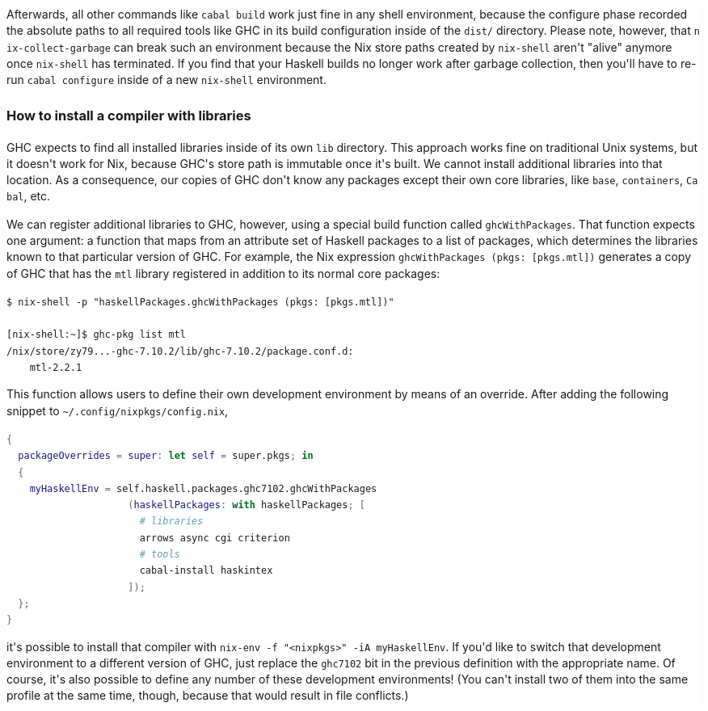 Afterwards, all other commands like `cabal build` work just fine in any shell
environment, because the configure phase recorded the absolute paths to all
required tools like GHC in its build configuration inside of the `dist/`
directory. Please note, however, that `nix-collect-garbage` can break such an
environment because the Nix store paths created by `nix-shell` aren't "alive"
anymore once `nix-shell` has terminated. If you find that your Haskell builds
no longer work after garbage collection, then you'll have to re-run `cabal
configure` inside of a new `nix-shell` environment.

### How to install a compiler with libraries

GHC expects to find all installed libraries inside of its own `lib` directory.
This approach works fine on traditional Unix systems, but it doesn't work for
Nix, because GHC's store path is immutable once it's built. We cannot install
additional libraries into that location. As a consequence, our copies of GHC
don't know any packages except their own core libraries, like `base`,
`containers`, `Cabal`, etc.

We can register additional libraries to GHC, however, using a special build
function called `ghcWithPackages`. That function expects one argument: a
function that maps from an attribute set of Haskell packages to a list of
packages, which determines the libraries known to that particular version of
GHC. For example, the Nix expression `ghcWithPackages (pkgs: [pkgs.mtl])`
generates a copy of GHC that has the `mtl` library registered in addition to
its normal core packages:
```
$ nix-shell -p "haskellPackages.ghcWithPackages (pkgs: [pkgs.mtl])"

[nix-shell:~]$ ghc-pkg list mtl
/nix/store/zy79...-ghc-7.10.2/lib/ghc-7.10.2/package.conf.d:
    mtl-2.2.1
```

This function allows users to define their own development environment by means
of an override. After adding the following snippet to `~/.config/nixpkgs/config.nix`,
```nix
{
  packageOverrides = super: let self = super.pkgs; in
  {
    myHaskellEnv = self.haskell.packages.ghc7102.ghcWithPackages
                     (haskellPackages: with haskellPackages; [
                       # libraries
                       arrows async cgi criterion
                       # tools
                       cabal-install haskintex
                     ]);
  };
}
```
it's possible to install that compiler with `nix-env -f "<nixpkgs>" -iA
myHaskellEnv`. If you'd like to switch that development environment to a
different version of GHC, just replace the `ghc7102` bit in the previous
definition with the appropriate name. Of course, it's also possible to define
any number of these development environments! (You can't install two of them
into the same profile at the same time, though, because that would result in
file conflicts.)


[stack-nix-doc]: http://docs.haskellstack.org/en/stable/nix_integration.html